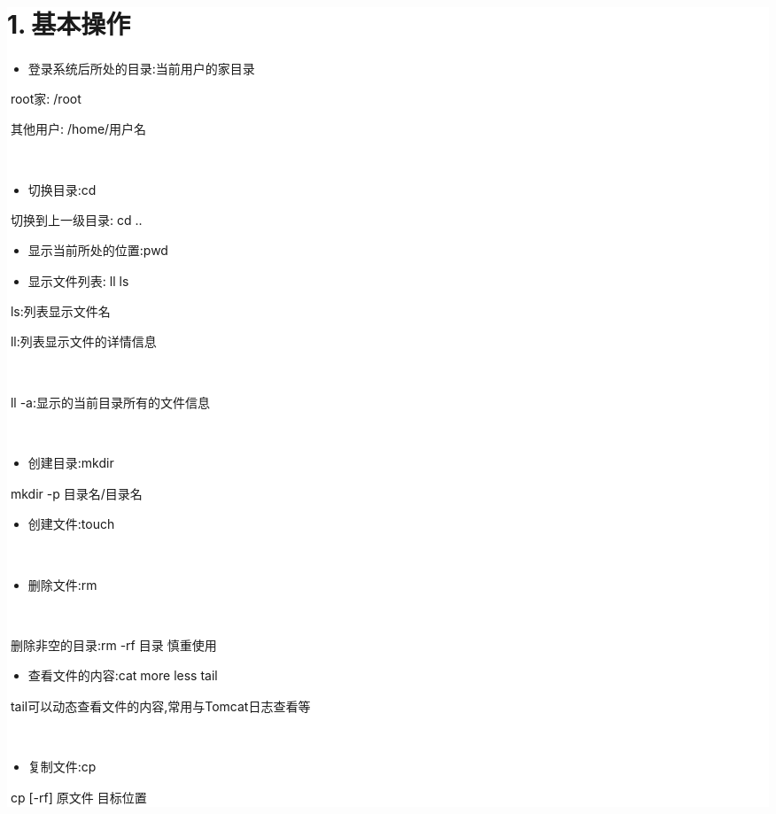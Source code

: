 # 1. 基本操作

* 登录系统后所处的目录:当前用户的家目录

​	root家:  /root

​	其他用户: /home/用户名

​	

* 切换目录:cd



​	切换到上一级目录: cd ..





* 显示当前所处的位置:pwd





* 显示文件列表:	ll	ls



​	ls:列表显示文件名



​	ll:列表显示文件的详情信息

​	

​	ll -a:显示的当前目录所有的文件信息

​	

* 创建目录:mkdir 

​	mkdir -p	目录名/目录名



* 创建文件:touch

​	

* 删除文件:rm 

​	

​	删除非空的目录:rm -rf 目录				慎重使用



* 查看文件的内容:cat more less tail

​	tail可以动态查看文件的内容,常用与Tomcat日志查看等

​	

* 复制文件:cp

​	cp [-rf] 原文件 目标位置
